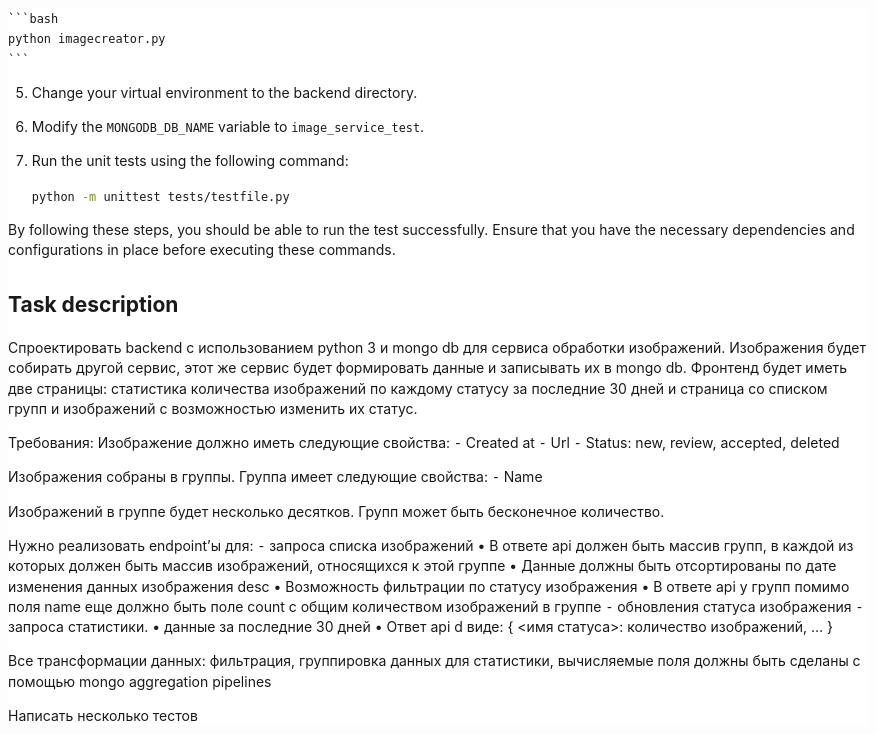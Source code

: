     ```bash
    python imagecreator.py
    ```

5. Change your virtual environment to the backend directory.

6. Modify the `MONGODB_DB_NAME` variable to `image_service_test`.

7. Run the unit tests using the following command:

    ```bash
    python -m unittest tests/testfile.py
    ```

By following these steps, you should be able to run the test successfully. Ensure that you have the necessary dependencies and configurations in place before executing these commands.


## Task description

Спроектировать backend с использованием python 3 и mongo db для сервиса обработки изображений. Изображения будет собирать другой сервис, этот же сервис будет формировать данные и записывать их в mongo db. Фронтенд будет иметь две страницы: статистика количества изображений по каждому статусу за последние 30 дней и страница со списком групп и изображений с возможностью изменить их статус.

Требования:
Изображение должно иметь следующие свойства:
 ⁃ Created at
 ⁃ Url
 ⁃ Status: new, review, accepted, deleted

Изображения собраны в группы. Группа имеет следующие свойства:
 ⁃ Name

Изображений в группе будет несколько десятков. Групп может быть бесконечное количество.

Нужно реализовать endpoint’ы для: 
 ⁃ запроса списка изображений
    • В ответе api должен быть массив групп, в каждой из которых должен быть массив изображений, относящихся к этой группе
    • Данные должны быть отсортированы по дате изменения данных изображения desc
    • Возможность фильтрации по статусу изображения
    • В ответе api у групп помимо поля name еще должно быть поле count с общим количеством изображений в группе
 ⁃ обновления статуса изображения
 ⁃ запроса статистики.
    • данные за последние 30 дней
    • Ответ api d виде:
    { <имя статуса>: количество изображений, … }

Все трансформации данных: фильтрация, группировка данных для статистики, вычисляемые поля должны быть сделаны с помощью mongo aggregation pipelines

Написать несколько тестов
